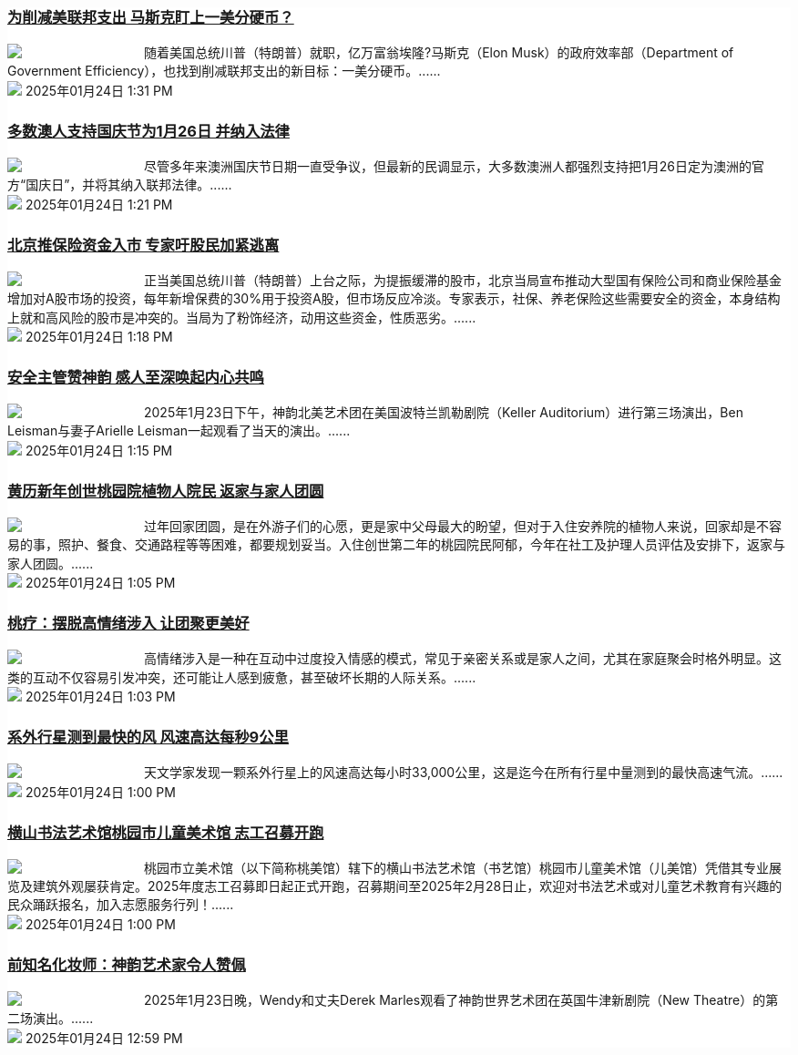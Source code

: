 <tr><td width="742"><h3><a href="https://github.com/1992513/djy/blob/master/gb/25/1/24/n14421230.md#1" target="_blank">为削减美联邦支出 马斯克盯上一美分硬币？</a><br></h3><a href="https://github.com/1992513/djy/blob/master/gb/25/1/24/n14421230.md#1" target="_blank"><img width="150" src="https://i.epochtimes.com/assets/uploads/2024/12/id14385416-GettyImages-2188387811-150x120.jpg" align ="left"></a>随着美国总统川普（特朗普）就职，亿万富翁埃隆?马斯克（Elon Musk）的政府效率部（Department of Government Efficiency），也找到削减联邦支出的新目标：一美分硬币。......<br><img align="bottom" src="https://www.epochtimes.com/assets/themes/djy/images/time.gif"> 2025年01月24日 1:31 PM			</td></tr>
<tr><td width="742"><h3><a href="https://github.com/1992513/djy/blob/master/gb/25/1/24/n14421210.md#1" target="_blank">多数澳人支持国庆节为1月26日 并纳入法律</a><br></h3><a href="https://github.com/1992513/djy/blob/master/gb/25/1/24/n14421210.md#1" target="_blank"><img width="150" src="https://i.epochtimes.com/assets/uploads/2019/11/2019-11-06-16887-Australia-Day_AFPGettyImages-150x120.jpg" align ="left"></a>尽管多年来澳洲国庆节日期一直受争议，但最新的民调显示，大多数澳洲人都强烈支持把1月26日定为澳洲的官方“国庆日”，并将其纳入联邦法律。......<br><img align="bottom" src="https://www.epochtimes.com/assets/themes/djy/images/time.gif"> 2025年01月24日 1:21 PM			</td></tr>
<tr><td width="742"><h3><a href="https://github.com/1992513/djy/blob/master/gb/25/1/24/n14421046.md#1" target="_blank">北京推保险资金入市 专家吁股民加紧逃离</a><br></h3><a href="https://github.com/1992513/djy/blob/master/gb/25/1/24/n14421046.md#1" target="_blank"><img width="150" src="https://i.epochtimes.com/assets/uploads/2024/07/id14280820-GettyImages-2155633037-150x120.jpg" align ="left"></a>正当美国总统川普（特朗普）上台之际，为提振缓滞的股市，北京当局宣布推动大型国有保险公司和商业保险基金增加对A股市场的投资，每年新增保费的30%用于投资A股，但市场反应冷淡。专家表示，社保、养老保险这些需要安全的资金，本身结构上就和高风险的股市是冲突的。当局为了粉饰经济，动用这些资金，性质恶劣。......<br><img align="bottom" src="https://www.epochtimes.com/assets/themes/djy/images/time.gif"> 2025年01月24日 1:18 PM			</td></tr>
<tr><td width="742"><h3><a href="https://github.com/1992513/djy/blob/master/gb/25/1/24/n14421183.md#1" target="_blank">安全主管赞神韵 感人至深唤起内心共鸣</a><br></h3><a href="https://github.com/1992513/djy/blob/master/gb/25/1/24/n14421183.md#1" target="_blank"><img width="150" src="https://i.epochtimes.com/assets/uploads/2025/01/id14421208-250123204532100815-150x120.jpg" align ="left"></a>2025年1月23日下午，神韵北美艺术团在美国波特兰凯勒剧院（Keller Auditorium）进行第三场演出，Ben Leisman与妻子Arielle Leisman一起观看了当天的演出。......<br><img align="bottom" src="https://www.epochtimes.com/assets/themes/djy/images/time.gif"> 2025年01月24日 1:15 PM			</td></tr>
<tr><td width="742"><h3><a href="https://github.com/1992513/djy/blob/master/gb/25/1/24/n14421235.md#1" target="_blank">黄历新年创世桃园院植物人院民 返家与家人团圆</a><br></h3><a href="https://github.com/1992513/djy/blob/master/gb/25/1/24/n14421235.md#1" target="_blank"><img width="150" src="https://i.epochtimes.com/assets/uploads/2025/01/id14421236-741287-150x120.jpg" align ="left"></a>过年回家团圆，是在外游子们的心愿，更是家中父母最大的盼望，但对于入住安养院的植物人来说，回家却是不容易的事，照护、餐食、交通路程等等困难，都要规划妥当。入住创世第二年的桃园院民阿郁，今年在社工及护理人员评估及安排下，返家与家人团圆。......<br><img align="bottom" src="https://www.epochtimes.com/assets/themes/djy/images/time.gif"> 2025年01月24日 1:05 PM			</td></tr>
<tr><td width="742"><h3><a href="https://github.com/1992513/djy/blob/master/gb/25/1/24/n14421239.md#1" target="_blank">桃疗：摆脱高情绪涉入 让团聚更美好</a><br></h3><a href="https://github.com/1992513/djy/blob/master/gb/25/1/24/n14421239.md#1" target="_blank"><img width="150" src="https://i.epochtimes.com/assets/uploads/2025/01/id14421240-741285-150x120.jpg" align ="left"></a>高情绪涉入是一种在互动中过度投入情感的模式，常见于亲密关系或是家人之间，尤其在家庭聚会时格外明显。这类的互动不仅容易引发冲突，还可能让人感到疲惫，甚至破坏长期的人际关系。......<br><img align="bottom" src="https://www.epochtimes.com/assets/themes/djy/images/time.gif"> 2025年01月24日 1:03 PM			</td></tr>
<tr><td width="742"><h3><a href="https://github.com/1992513/djy/blob/master/gb/25/1/24/n14421140.md#1" target="_blank">系外行星测到最快的风 风速高达每秒9公里</a><br></h3><a href="https://github.com/1992513/djy/blob/master/gb/25/1/24/n14421140.md#1" target="_blank"><img width="150" src="https://i.epochtimes.com/assets/uploads/2025/01/id14421155-shutterstock_2526579791-150x120.jpg" align ="left"></a>天文学家发现一颗系外行星上的风速高达每小时33,000公里，这是迄今在所有行星中量测到的最快高速气流。......<br><img align="bottom" src="https://www.epochtimes.com/assets/themes/djy/images/time.gif"> 2025年01月24日 1:00 PM			</td></tr>
<tr><td width="742"><h3><a href="https://github.com/1992513/djy/blob/master/gb/25/1/24/n14421253.md#1" target="_blank">横山书法艺术馆桃园市儿童美术馆 志工召募开跑</a><br></h3><a href="https://github.com/1992513/djy/blob/master/gb/25/1/24/n14421253.md#1" target="_blank"><img width="150" src="https://i.epochtimes.com/assets/uploads/2025/01/id14421255-741292-150x120.jpg" align ="left"></a>桃园市立美术馆（以下简称桃美馆）辖下的横山书法艺术馆（书艺馆）桃园市儿童美术馆（儿美馆）凭借其专业展览及建筑外观屡获肯定。2025年度志工召募即日起正式开跑，召募期间至2025年2月28日止，欢迎对书法艺术或对儿童艺术教育有兴趣的民众踊跃报名，加入志愿服务行列！......<br><img align="bottom" src="https://www.epochtimes.com/assets/themes/djy/images/time.gif"> 2025年01月24日 1:00 PM			</td></tr>
<tr><td width="742"><h3><a href="https://github.com/1992513/djy/blob/master/gb/25/1/24/n14421157.md#1" target="_blank">前知名化妆师：神韵艺术家令人赞佩</a><br></h3><a href="https://github.com/1992513/djy/blob/master/gb/25/1/24/n14421157.md#1" target="_blank"><img width="150" src="https://i.epochtimes.com/assets/uploads/2025/01/id14421160-2501231849121154-150x120.jpg" align ="left"></a>2025年1月23日晚，Wendy和丈夫Derek Marles观看了神韵世界艺术团在英国牛津新剧院（New Theatre）的第二场演出。......<br><img align="bottom" src="https://www.epochtimes.com/assets/themes/djy/images/time.gif"> 2025年01月24日 12:59 PM			</td></tr>